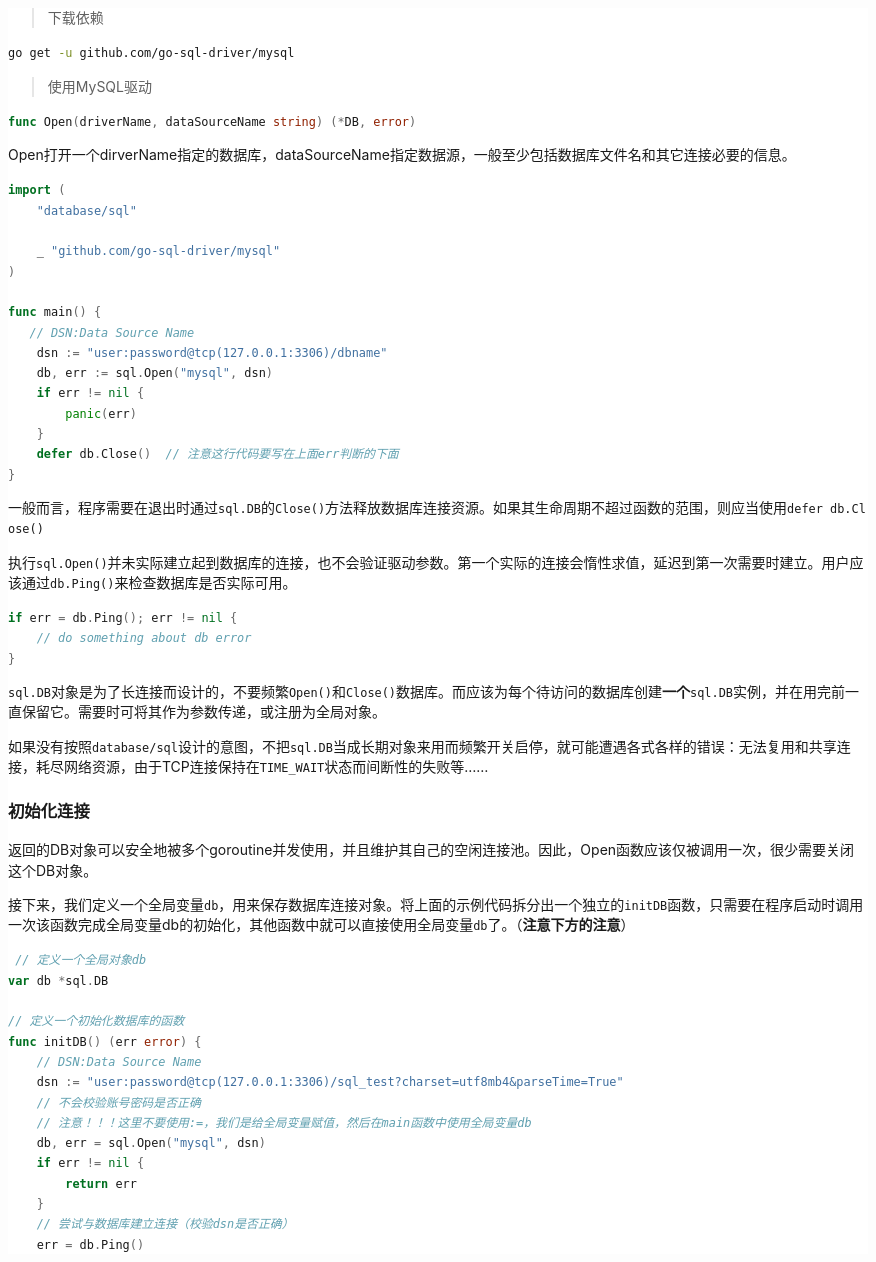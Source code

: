 > 下载依赖

```bash
go get -u github.com/go-sql-driver/mysql
```

> 使用MySQL驱动

```go
func Open(driverName, dataSourceName string) (*DB, error)
```

Open打开一个dirverName指定的数据库，dataSourceName指定数据源，一般至少包括数据库文件名和其它连接必要的信息。

```go
import (
	"database/sql"

	_ "github.com/go-sql-driver/mysql"
)

func main() {
   // DSN:Data Source Name
	dsn := "user:password@tcp(127.0.0.1:3306)/dbname"
	db, err := sql.Open("mysql", dsn)
	if err != nil {
		panic(err)
	}
	defer db.Close()  // 注意这行代码要写在上面err判断的下面
}
```

一般而言，程序需要在退出时通过`sql.DB`的`Close()`方法释放数据库连接资源。如果其生命周期不超过函数的范围，则应当使用`defer db.Close()`

执行`sql.Open()`并未实际建立起到数据库的连接，也不会验证驱动参数。第一个实际的连接会惰性求值，延迟到第一次需要时建立。用户应该通过`db.Ping()`来检查数据库是否实际可用。

```go
if err = db.Ping(); err != nil {
	// do something about db error
}
```

`sql.DB`对象是为了长连接而设计的，不要频繁`Open()`和`Close()`数据库。而应该为每个待访问的数据库创建**一个**`sql.DB`实例，并在用完前一直保留它。需要时可将其作为参数传递，或注册为全局对象。

如果没有按照`database/sql`设计的意图，不把`sql.DB`当成长期对象来用而频繁开关启停，就可能遭遇各式各样的错误：无法复用和共享连接，耗尽网络资源，由于TCP连接保持在`TIME_WAIT`状态而间断性的失败等……

### 初始化连接

返回的DB对象可以安全地被多个goroutine并发使用，并且维护其自己的空闲连接池。因此，Open函数应该仅被调用一次，很少需要关闭这个DB对象。

接下来，我们定义一个全局变量`db`，用来保存数据库连接对象。将上面的示例代码拆分出一个独立的`initDB`函数，只需要在程序启动时调用一次该函数完成全局变量db的初始化，其他函数中就可以直接使用全局变量`db`了。（**注意下方的注意**）

```go
 // 定义一个全局对象db
var db *sql.DB

// 定义一个初始化数据库的函数
func initDB() (err error) {
	// DSN:Data Source Name
	dsn := "user:password@tcp(127.0.0.1:3306)/sql_test?charset=utf8mb4&parseTime=True"
	// 不会校验账号密码是否正确
	// 注意！！！这里不要使用:=，我们是给全局变量赋值，然后在main函数中使用全局变量db
	db, err = sql.Open("mysql", dsn)
	if err != nil {
		return err
	}
	// 尝试与数据库建立连接（校验dsn是否正确）
	err = db.Ping()
```